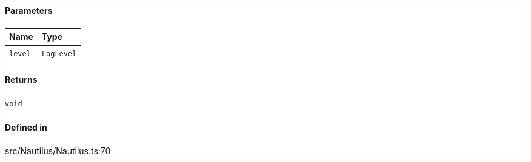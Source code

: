 #### Parameters

| Name | Type |
| :------ | :------ |
| `level` | [`LogLevel`](../enums/Nautilus.LogLevel.md) |

#### Returns

`void`

#### Defined in

[src/Nautilus/Nautilus.ts:70](https://github.com/deltaDAO/nautilus/blob/300e017/src/Nautilus/Nautilus.ts#L70)
